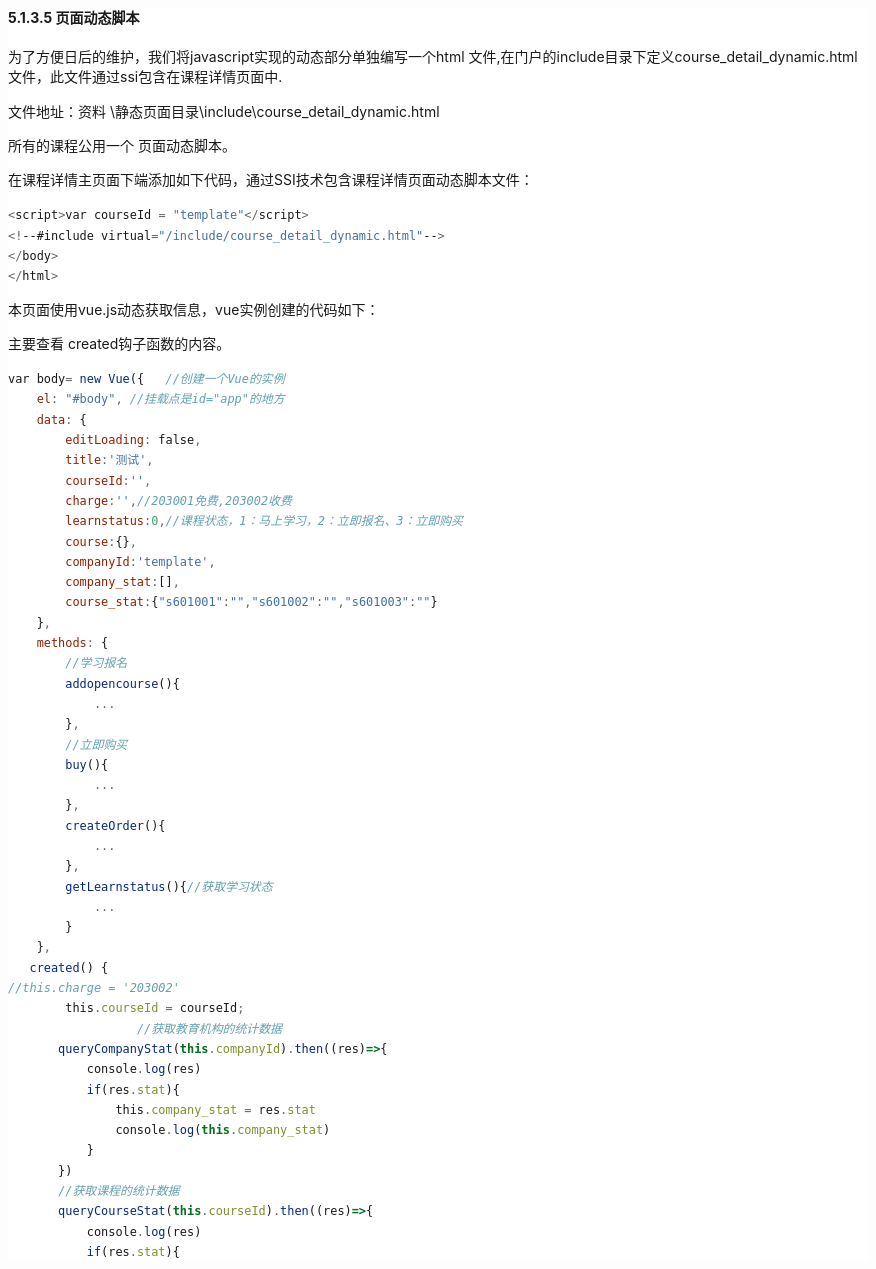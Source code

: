 #### 5.1.3.5 页面动态脚本

为了方便日后的维护，我们将javascript实现的动态部分单独编写一个html 文件,在门户的include目录下定义course_detail_dynamic.html文件，此文件通过ssi包含在课程详情页面中.

文件地址：资料 \静态页面目录\include\course_detail_dynamic.html

所有的课程公用一个 页面动态脚本。

在课程详情主页面下端添加如下代码，通过SSI技术包含课程详情页面动态脚本文件：

```javascript
<script>var courseId = "template"</script>
<!‐‐#include virtual="/include/course_detail_dynamic.html"‐‐>
</body>
</html>
```

本页面使用vue.js动态获取信息，vue实例创建的代码如下：	

主要查看 created钩子函数的内容。

```javascript
var body= new Vue({   //创建一个Vue的实例
    el: "#body", //挂载点是id="app"的地方
    data: {
        editLoading: false,
        title:'测试',
        courseId:'',
        charge:'',//203001免费,203002收费
        learnstatus:0,//课程状态，1：马上学习，2：立即报名、3：立即购买
        course:{},
        companyId:'template',
        company_stat:[],
        course_stat:{"s601001":"","s601002":"","s601003":""}
    },
    methods: {
        //学习报名
        addopencourse(){
            ...
        },
        //立即购买
        buy(){
            ...
        },
        createOrder(){
            ...
        },
        getLearnstatus(){//获取学习状态
            ...
        }
    },
   created() {
//this.charge = '203002'
        this.courseId = courseId;
                  //获取教育机构的统计数据
       queryCompanyStat(this.companyId).then((res)=>{
           console.log(res)
           if(res.stat){
               this.company_stat = res.stat
               console.log(this.company_stat)
           }
       })
       //获取课程的统计数据
       queryCourseStat(this.courseId).then((res)=>{
           console.log(res)
           if(res.stat){
```